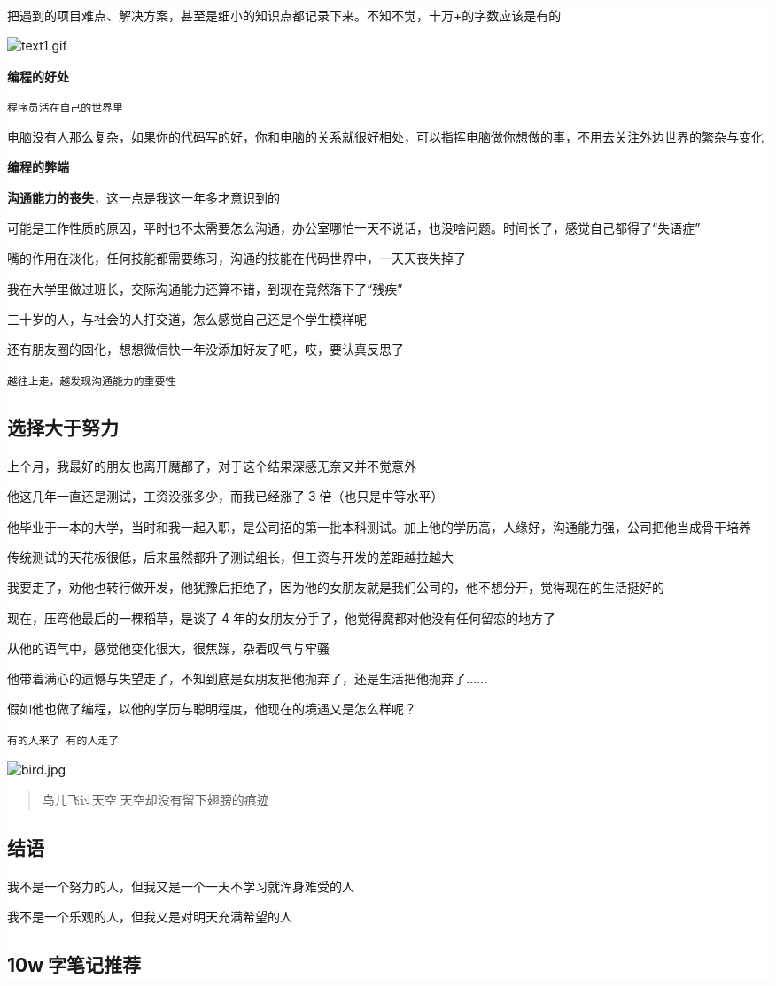 把遇到的项目难点、解决方案，甚至是细小的知识点都记录下来。不知不觉，十万+的字数应该是有的

![text1.gif](https://p3-juejin.byteimg.com/tos-cn-i-k3u1fbpfcp/d72b29f6b4b74d29b15d0d31492cad39~tplv-k3u1fbpfcp-watermark.image?)

**编程的好处**

`程序员活在自己的世界里`

电脑没有人那么复杂，如果你的代码写的好，你和电脑的关系就很好相处，可以指挥电脑做你想做的事，不用去关注外边世界的繁杂与变化

**编程的弊端**

**沟通能力的丧失**，这一点是我这一年多才意识到的

可能是工作性质的原因，平时也不太需要怎么沟通，办公室哪怕一天不说话，也没啥问题。时间长了，感觉自己都得了“失语症”

嘴的作用在淡化，任何技能都需要练习，沟通的技能在代码世界中，一天天丧失掉了

我在大学里做过班长，交际沟通能力还算不错，到现在竟然落下了“残疾”

三十岁的人，与社会的人打交道，怎么感觉自己还是个学生模样呢

还有朋友圈的固化，想想微信快一年没添加好友了吧，哎，要认真反思了

`越往上走，越发现沟通能力的重要性`

## 选择大于努力

上个月，我最好的朋友也离开魔都了，对于这个结果深感无奈又并不觉意外

他这几年一直还是测试，工资没涨多少，而我已经涨了 3 倍（也只是中等水平）

他毕业于一本的大学，当时和我一起入职，是公司招的第一批本科测试。加上他的学历高，人缘好，沟通能力强，公司把他当成骨干培养

传统测试的天花板很低，后来虽然都升了测试组长，但工资与开发的差距越拉越大

我要走了，劝他也转行做开发，他犹豫后拒绝了，因为他的女朋友就是我们公司的，他不想分开，觉得现在的生活挺好的

现在，压弯他最后的一棵稻草，是谈了 4 年的女朋友分手了，他觉得魔都对他没有任何留恋的地方了

从他的语气中，感觉他变化很大，很焦躁，杂着叹气与牢骚

他带着满心的遗憾与失望走了，不知到底是女朋友把他抛弃了，还是生活把他抛弃了……

假如他也做了编程，以他的学历与聪明程度，他现在的境遇又是怎么样呢？

`有的人来了 有的人走了`

![bird.jpg](https://p6-juejin.byteimg.com/tos-cn-i-k3u1fbpfcp/90de862bd58045d9bc9c1b2776bda88b~tplv-k3u1fbpfcp-watermark.image?)

> 鸟儿飞过天空 天空却没有留下翅膀的痕迹

## 结语

我不是一个努力的人，但我又是一个一天不学习就浑身难受的人

我不是一个乐观的人，但我又是对明天充满希望的人

## 10w 字笔记推荐
